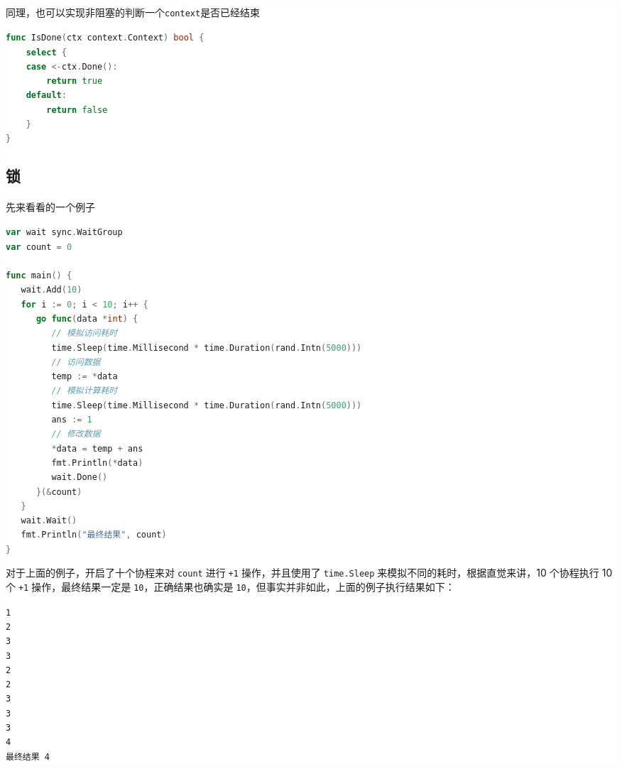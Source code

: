 同理，也可以实现非阻塞的判断一个`context`是否已经结束

```go
func IsDone(ctx context.Context) bool {
	select {
	case <-ctx.Done():
		return true
	default:
		return false
	}
}
```



## 锁

先来看看的一个例子

```go
var wait sync.WaitGroup
var count = 0

func main() {
   wait.Add(10)
   for i := 0; i < 10; i++ {
      go func(data *int) {
         // 模拟访问耗时
         time.Sleep(time.Millisecond * time.Duration(rand.Intn(5000)))
         // 访问数据
         temp := *data
         // 模拟计算耗时
         time.Sleep(time.Millisecond * time.Duration(rand.Intn(5000)))
         ans := 1
         // 修改数据
         *data = temp + ans
         fmt.Println(*data)
         wait.Done()
      }(&count)
   }
   wait.Wait()
   fmt.Println("最终结果", count)
}
```

对于上面的例子，开启了十个协程来对 `count` 进行 `+1` 操作，并且使用了 `time.Sleep` 来模拟不同的耗时，根据直觉来讲，10 个协程执行 10 个 `+1` 操作，最终结果一定是 `10`，正确结果也确实是 `10`，但事实并非如此，上面的例子执行结果如下：

```
1
2
3
3
2
2
3
3
3
4
最终结果 4
```
